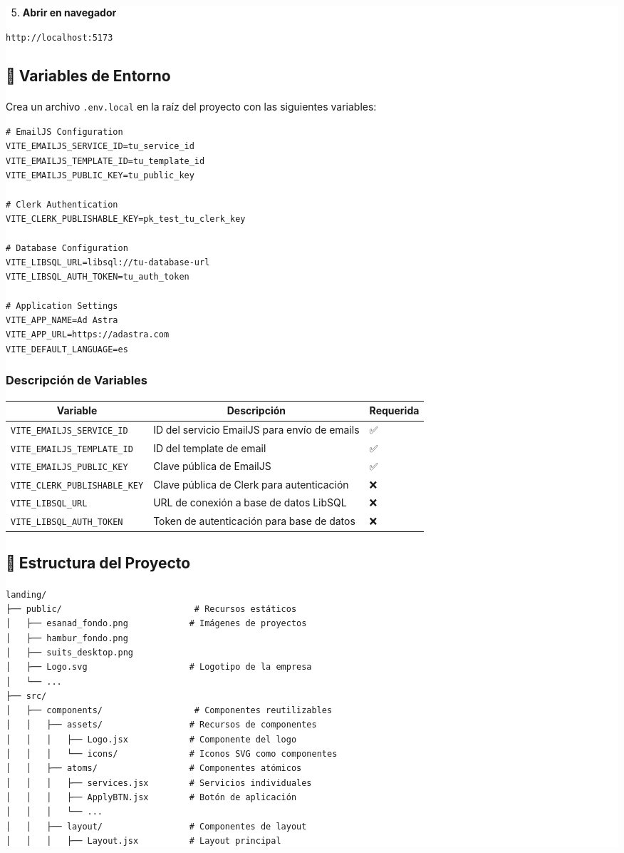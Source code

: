 5. **Abrir en navegador**

```
http://localhost:5173
```

## 🔧 Variables de Entorno

Crea un archivo `.env.local` en la raíz del proyecto con las siguientes variables:

```env
# EmailJS Configuration
VITE_EMAILJS_SERVICE_ID=tu_service_id
VITE_EMAILJS_TEMPLATE_ID=tu_template_id
VITE_EMAILJS_PUBLIC_KEY=tu_public_key

# Clerk Authentication
VITE_CLERK_PUBLISHABLE_KEY=pk_test_tu_clerk_key

# Database Configuration
VITE_LIBSQL_URL=libsql://tu-database-url
VITE_LIBSQL_AUTH_TOKEN=tu_auth_token

# Application Settings
VITE_APP_NAME=Ad Astra
VITE_APP_URL=https://adastra.com
VITE_DEFAULT_LANGUAGE=es
```

### Descripción de Variables

| Variable                     | Descripción                                  | Requerida |
| ---------------------------- | -------------------------------------------- | --------- |
| `VITE_EMAILJS_SERVICE_ID`    | ID del servicio EmailJS para envío de emails | ✅        |
| `VITE_EMAILJS_TEMPLATE_ID`   | ID del template de email                     | ✅        |
| `VITE_EMAILJS_PUBLIC_KEY`    | Clave pública de EmailJS                     | ✅        |
| `VITE_CLERK_PUBLISHABLE_KEY` | Clave pública de Clerk para autenticación    | ❌        |
| `VITE_LIBSQL_URL`            | URL de conexión a base de datos LibSQL       | ❌        |
| `VITE_LIBSQL_AUTH_TOKEN`     | Token de autenticación para base de datos    | ❌        |

## 📁 Estructura del Proyecto

```
landing/
├── public/                          # Recursos estáticos
│   ├── esanad_fondo.png            # Imágenes de proyectos
│   ├── hambur_fondo.png
│   ├── suits_desktop.png
│   ├── Logo.svg                    # Logotipo de la empresa
│   └── ...
├── src/
│   ├── components/                  # Componentes reutilizables
│   │   ├── assets/                 # Recursos de componentes
│   │   │   ├── Logo.jsx            # Componente del logo
│   │   │   └── icons/              # Iconos SVG como componentes
│   │   ├── atoms/                  # Componentes atómicos
│   │   │   ├── services.jsx        # Servicios individuales
│   │   │   ├── ApplyBTN.jsx        # Botón de aplicación
│   │   │   └── ...
│   │   ├── layout/                 # Componentes de layout
│   │   │   ├── Layout.jsx          # Layout principal
```